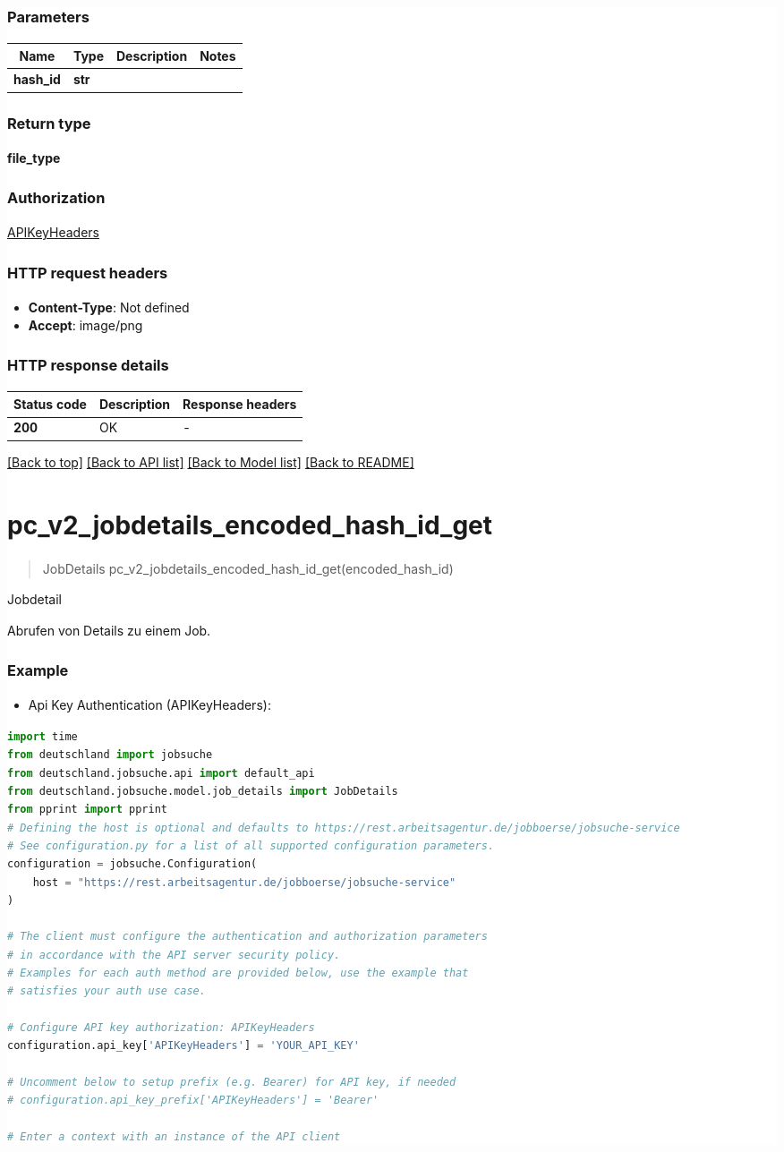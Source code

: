 
### Parameters

Name | Type | Description  | Notes
------------- | ------------- | ------------- | -------------
 **hash_id** | **str**|  |

### Return type

**file_type**

### Authorization

[APIKeyHeaders](../README.md#APIKeyHeaders)

### HTTP request headers

 - **Content-Type**: Not defined
 - **Accept**: image/png


### HTTP response details

| Status code | Description | Response headers |
|-------------|-------------|------------------|
**200** | OK |  -  |

[[Back to top]](#) [[Back to API list]](../README.md#documentation-for-api-endpoints) [[Back to Model list]](../README.md#documentation-for-models) [[Back to README]](../README.md)

# **pc_v2_jobdetails_encoded_hash_id_get**
> JobDetails pc_v2_jobdetails_encoded_hash_id_get(encoded_hash_id)

Jobdetail

Abrufen von Details zu einem Job.

### Example

* Api Key Authentication (APIKeyHeaders):

```python
import time
from deutschland import jobsuche
from deutschland.jobsuche.api import default_api
from deutschland.jobsuche.model.job_details import JobDetails
from pprint import pprint
# Defining the host is optional and defaults to https://rest.arbeitsagentur.de/jobboerse/jobsuche-service
# See configuration.py for a list of all supported configuration parameters.
configuration = jobsuche.Configuration(
    host = "https://rest.arbeitsagentur.de/jobboerse/jobsuche-service"
)

# The client must configure the authentication and authorization parameters
# in accordance with the API server security policy.
# Examples for each auth method are provided below, use the example that
# satisfies your auth use case.

# Configure API key authorization: APIKeyHeaders
configuration.api_key['APIKeyHeaders'] = 'YOUR_API_KEY'

# Uncomment below to setup prefix (e.g. Bearer) for API key, if needed
# configuration.api_key_prefix['APIKeyHeaders'] = 'Bearer'

# Enter a context with an instance of the API client
```